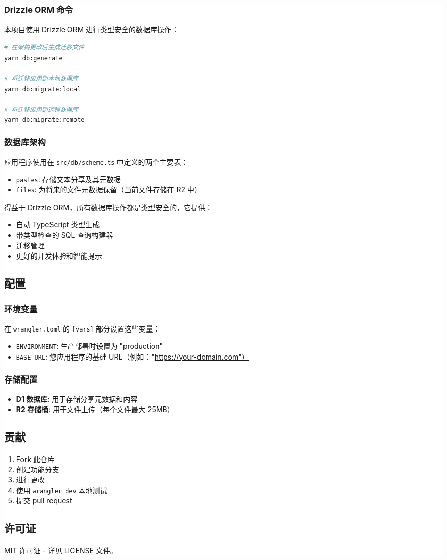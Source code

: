 ### Drizzle ORM 命令

本项目使用 Drizzle ORM 进行类型安全的数据库操作：

```bash
# 在架构更改后生成迁移文件
yarn db:generate

# 将迁移应用到本地数据库
yarn db:migrate:local

# 将迁移应用到远程数据库
yarn db:migrate:remote
```

### 数据库架构

应用程序使用在 `src/db/scheme.ts` 中定义的两个主要表：

- `pastes`: 存储文本分享及其元数据
- `files`: 为将来的文件元数据保留（当前文件存储在 R2 中）

得益于 Drizzle ORM，所有数据库操作都是类型安全的，它提供：

- 自动 TypeScript 类型生成
- 带类型检查的 SQL 查询构建器
- 迁移管理
- 更好的开发体验和智能提示

## 配置

### 环境变量

在 `wrangler.toml` 的 `[vars]` 部分设置这些变量：

- `ENVIRONMENT`: 生产部署时设置为 "production"
- `BASE_URL`: 您应用程序的基础 URL（例如："https://your-domain.com"）

### 存储配置

- **D1 数据库**: 用于存储分享元数据和内容
- **R2 存储桶**: 用于文件上传（每个文件最大 25MB）

## 贡献

1. Fork 此仓库
2. 创建功能分支
3. 进行更改
4. 使用 `wrangler dev` 本地测试
5. 提交 pull request

## 许可证

MIT 许可证 - 详见 LICENSE 文件。
